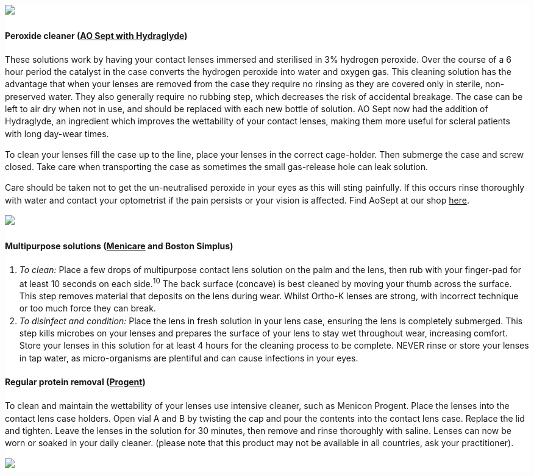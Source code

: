 ![](aosept-menicare-plus.jpg)

#### Peroxide cleaner ([AO Sept with Hydraglyde](http://eyesolutions.com.au/collections/frontpage/products/aoseptwithhydraglyde))

These solutions work by having your contact lenses immersed and sterilised in 3% hydrogen peroxide. Over the course of a 6 hour period the catalyst in the case converts the hydrogen peroxide into water and oxygen gas. This cleaning solution has the advantage that when your lenses are removed from the case they require no rinsing as they are covered only in sterile, non-preserved water. They also generally require no rubbing step, which decreases the risk of accidental breakage. The case can be left to air dry when not in use, and should be replaced with each new bottle of solution. AO Sept now had the addition of Hydraglyde, an ingredient which improves the wettability of your contact lenses, making them more useful for scleral patients with long day-wear times.

To clean your lenses fill the case up to the line, place your lenses in the correct cage-holder. Then submerge the case and screw closed. Take care when transporting the case as sometimes the small gas-release hole can leak solution.

Care should be taken not to get the un-neutralised peroxide in your eyes as this will sting painfully. If this occurs rinse thoroughly with water and contact your optometrist if the pain persists or your vision is affected. Find AoSept at our shop [here](http://eyesolutions.com.au/collections/frontpage/products/aoseptwithhydraglyde).

![](aosept-case.jpg)

#### Multipurpose solutions ([Menicare](http://eyesolutions.com.au/collections/frontpage/products/menicare-plus-contact-lens-solution) and Boston Simplus)

  1. <i>To clean:</i> Place a few drops of multipurpose contact lens solution on the palm and the lens, then rub with your finger-pad for at least 10 seconds on each side.<sup>10</sup> The back surface (concave) is best cleaned by moving your thumb across the surface. This step removes material that deposits on the lens during wear. Whilst Ortho-K lenses are strong, with incorrect technique or too much force they can break.
  2. <i>To disinfect and condition:</i> Place the lens in fresh solution in your lens case, ensuring the lens is completely submerged. This step kills microbes on your lenses and prepares the surface of your lens to stay wet throughout wear, increasing comfort. Store your lenses in this solution for at least 4 hours for the cleaning process to be complete. NEVER rinse or store your lenses in tap water, as micro-organisms are plentiful and can cause infections in your eyes.

#### Regular protein removal ([Progent](http://eyesolutions.com.au/collections/frontpage/products/menicon-progent-contact-lens-solution))

To clean and maintain the wettability of your lenses use intensive cleaner, such as Menicon Progent. Place the lenses into the contact lens case holders. Open vial A and B by twisting the cap and pour the contents into the contact lens case. Replace the lid and tighten. Leave the lenses in the solution for 30 minutes, then remove and rinse thoroughly with saline. Lenses can now be worn or soaked in your daily cleaner. (please note that this product may not be available in all countries, ask your practitioner).

![](progent.jpg)
